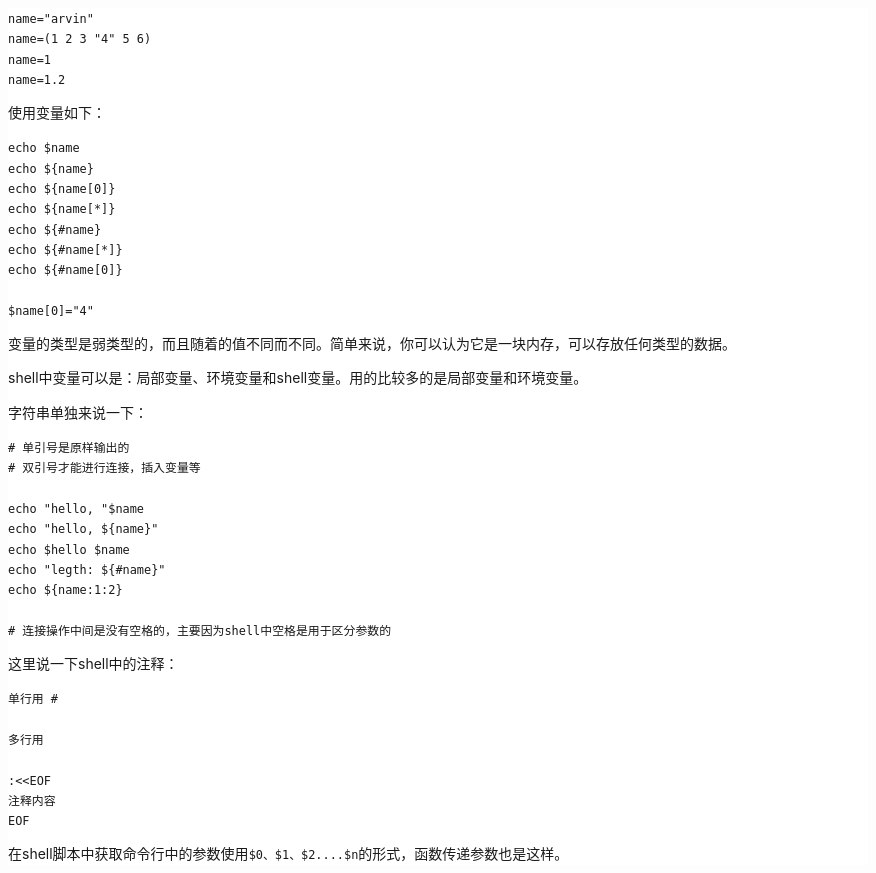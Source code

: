```
name="arvin"
name=(1 2 3 "4" 5 6)
name=1
name=1.2

```

使用变量如下：

```
echo $name
echo ${name}
echo ${name[0]}
echo ${name[*]}
echo ${#name}
echo ${#name[*]}
echo ${#name[0]}

$name[0]="4"

```

变量的类型是弱类型的，而且随着的值不同而不同。简单来说，你可以认为它是一块内存，可以存放任何类型的数据。

shell中变量可以是：局部变量、环境变量和shell变量。用的比较多的是局部变量和环境变量。

字符串单独来说一下：

```
# 单引号是原样输出的
# 双引号才能进行连接，插入变量等

echo "hello, "$name
echo "hello, ${name}"
echo $hello $name
echo "legth: ${#name}"
echo ${name:1:2}

# 连接操作中间是没有空格的，主要因为shell中空格是用于区分参数的

```

这里说一下shell中的注释：

```
单行用 #

多行用 

:<<EOF
注释内容
EOF

```

在shell脚本中获取命令行中的参数使用```$0、$1、$2....$n```的形式，函数传递参数也是这样。
